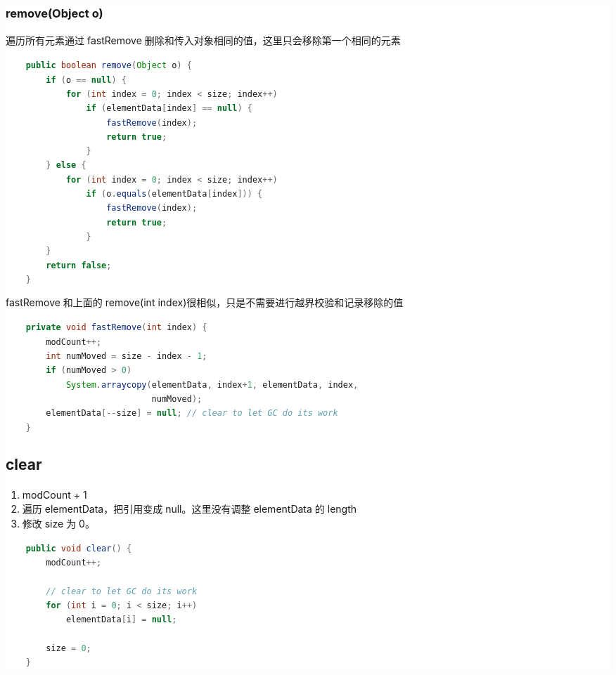 ### remove(Object o)

遍历所有元素通过 fastRemove 删除和传入对象相同的值，这里只会移除第一个相同的元素

```java
    public boolean remove(Object o) {
        if (o == null) {
            for (int index = 0; index < size; index++)
                if (elementData[index] == null) {
                    fastRemove(index);
                    return true;
                }
        } else {
            for (int index = 0; index < size; index++)
                if (o.equals(elementData[index])) {
                    fastRemove(index);
                    return true;
                }
        }
        return false;
    }
```

fastRemove 和上面的 remove(int index)很相似，只是不需要进行越界校验和记录移除的值

```java
    private void fastRemove(int index) {
        modCount++;
        int numMoved = size - index - 1;
        if (numMoved > 0)
            System.arraycopy(elementData, index+1, elementData, index,
                             numMoved);
        elementData[--size] = null; // clear to let GC do its work
    }
```

## clear

1. modCount + 1
1. 遍历 elementData，把引用变成 null。这里没有调整 elementData 的 length
1. 修改 size 为 0。

```java
    public void clear() {
        modCount++;

        // clear to let GC do its work
        for (int i = 0; i < size; i++)
            elementData[i] = null;

        size = 0;
    }
```
